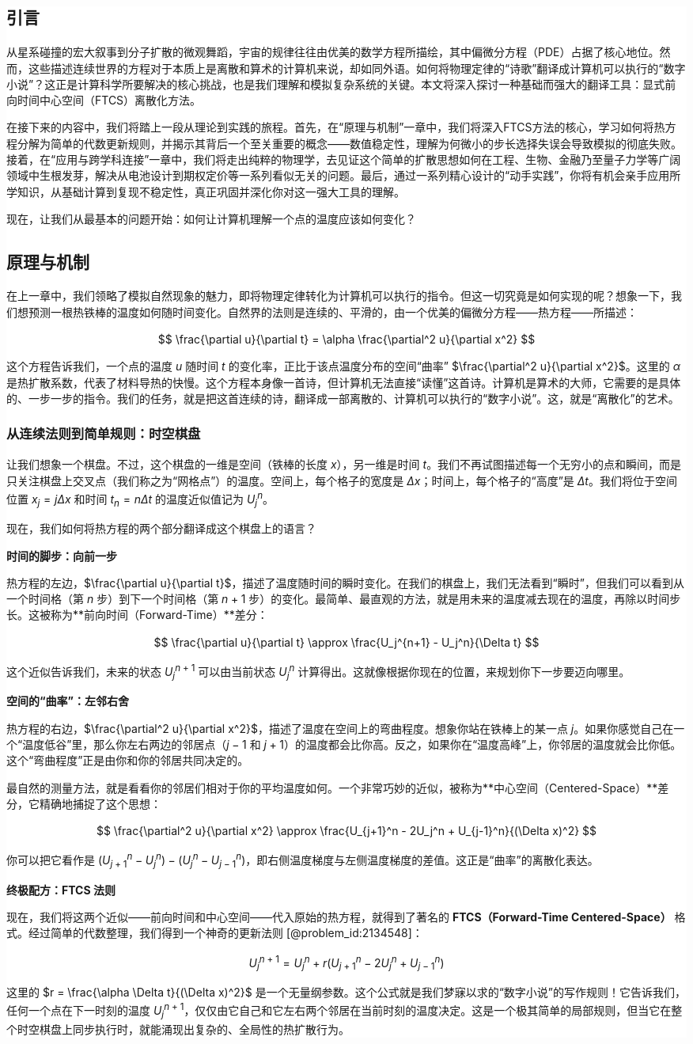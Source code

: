 ## 引言
从星系碰撞的宏大叙事到分子扩散的微观舞蹈，宇宙的规律往往由优美的数学方程所描绘，其中偏微分方程（PDE）占据了核心地位。然而，这些描述连续世界的方程对于本质上是离散和算术的计算机来说，却如同外语。如何将物理定律的“诗歌”翻译成计算机可以执行的“数字小说”？这正是计算科学所要解决的核心挑战，也是我们理解和模拟复杂系统的关键。本文将深入探讨一种基础而强大的翻译工具：显式前向时间中心空间（FTCS）离散化方法。

在接下来的内容中，我们将踏上一段从理论到实践的旅程。首先，在“原理与机制”一章中，我们将深入FTCS方法的核心，学习如何将热方程分解为简单的代数更新规则，并揭示其背后一个至关重要的概念——数值稳定性，理解为何微小的步长选择失误会导致模拟的彻底失败。接着，在“应用与跨学科连接”一章中，我们将走出纯粹的物理学，去见证这个简单的扩散思想如何在工程、生物、金融乃至量子力学等广阔领域中生根发芽，解决从电池设计到期权定价等一系列看似无关的问题。最后，通过一系列精心设计的“动手实践”，你将有机会亲手应用所学知识，从基础计算到复现不稳定性，真正巩固并深化你对这一强大工具的理解。

现在，让我们从最基本的问题开始：如何让计算机理解一个点的温度应该如何变化？

## 原理与机制

在上一章中，我们领略了模拟自然现象的魅力，即将物理定律转化为计算机可以执行的指令。但这一切究竟是如何实现的呢？想象一下，我们想预测一根热铁棒的温度如何随时间变化。自然界的法则是连续的、平滑的，由一个优美的偏微分方程——热方程——所描述：

$$ \frac{\partial u}{\partial t} = \alpha \frac{\partial^2 u}{\partial x^2} $$

这个方程告诉我们，一个点的温度 $u$ 随时间 $t$ 的变化率，正比于该点温度分布的空间“曲率” $\frac{\partial^2 u}{\partial x^2}$。这里的 $\alpha$ 是热扩散系数，代表了材料导热的快慢。这个方程本身像一首诗，但计算机无法直接“读懂”这首诗。计算机是算术的大师，它需要的是具体的、一步一步的指令。我们的任务，就是把这首连续的诗，翻译成一部离散的、计算机可以执行的“数字小说”。这，就是“离散化”的艺术。

### 从连续法则到简单规则：时空棋盘

让我们想象一个棋盘。不过，这个棋盘的一维是空间（铁棒的长度 $x$），另一维是时间 $t$。我们不再试图描述每一个无穷小的点和瞬间，而是只关注棋盘上交叉点（我们称之为“网格点”）的温度。空间上，每个格子的宽度是 $\Delta x$；时间上，每个格子的“高度”是 $\Delta t$。我们将位于空间位置 $x_j = j \Delta x$ 和时间 $t_n = n \Delta t$ 的温度近似值记为 $U_j^n$。

现在，我们如何将热方程的两个部分翻译成这个棋盘上的语言？

**时间的脚步：向前一步**

热方程的左边，$\frac{\partial u}{\partial t}$，描述了温度随时间的瞬时变化。在我们的棋盘上，我们无法看到“瞬时”，但我们可以看到从一个时间格（第 $n$ 步）到下一个时间格（第 $n+1$ 步）的变化。最简单、最直观的方法，就是用未来的温度减去现在的温度，再除以时间步长。这被称为**前向时间（Forward-Time）**差分：

$$ \frac{\partial u}{\partial t} \approx \frac{U_j^{n+1} - U_j^n}{\Delta t} $$

这个近似告诉我们，未来的状态 $U_j^{n+1}$ 可以由当前状态 $U_j^n$ 计算得出。这就像根据你现在的位置，来规划你下一步要迈向哪里。

**空间的“曲率”：左邻右舍**

热方程的右边，$\frac{\partial^2 u}{\partial x^2}$，描述了温度在空间上的弯曲程度。想象你站在铁棒上的某一点 $j$。如果你感觉自己在一个“温度低谷”里，那么你左右两边的邻居点（$j-1$ 和 $j+1$）的温度都会比你高。反之，如果你在“温度高峰”上，你邻居的温度就会比你低。这个“弯曲程度”正是由你和你的邻居共同决定的。

最自然的测量方法，就是看看你的邻居们相对于你的平均温度如何。一个非常巧妙的近似，被称为**中心空间（Centered-Space）**差分，它精确地捕捉了这个思想：

$$ \frac{\partial^2 u}{\partial x^2} \approx \frac{U_{j+1}^n - 2U_j^n + U_{j-1}^n}{(\Delta x)^2} $$

你可以把它看作是 $(U_{j+1}^n - U_j^n) - (U_j^n - U_{j-1}^n)$，即右侧温度梯度与左侧温度梯度的差值。这正是“曲率”的离散化表达。

**终极配方：FTCS 法则**

现在，我们将这两个近似——前向时间和中心空间——代入原始的热方程，就得到了著名的 **FTCS（Forward-Time Centered-Space）** 格式。经过简单的代数整理，我们得到一个神奇的更新法则 [@problem_id:2134548]：

$$ U_j^{n+1} = U_j^n + r \left( U_{j+1}^n - 2U_j^n + U_{j-1}^n \right) $$

这里的 $r = \frac{\alpha \Delta t}{(\Delta x)^2}$ 是一个无量纲参数。这个公式就是我们梦寐以求的“数字小说”的写作规则！它告诉我们，任何一个点在下一时刻的温度 $U_j^{n+1}$，仅仅由它自己和它左右两个邻居在当前时刻的温度决定。这是一个极其简单的局部规则，但当它在整个时空棋盘上同步执行时，就能涌现出复杂的、全局性的热扩散行为。
